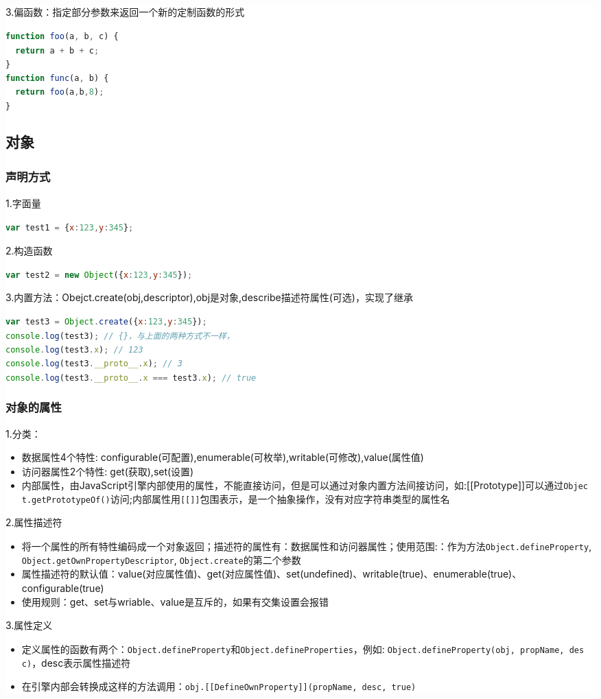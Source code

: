 3.偏函数：指定部分参数来返回一个新的定制函数的形式

```javascript
function foo(a, b, c) {
  return a + b + c;
}
function func(a, b) {
  return foo(a,b,8);
}
```

## 对象

### 声明方式

1.字面量

```javascript
var test1 = {x:123,y:345};
```

2.构造函数

```javascript
var test2 = new Object({x:123,y:345});
```

3.内置方法：Obejct.create(obj,descriptor),obj是对象,describe描述符属性(可选)，实现了继承

```javascript
var test3 = Object.create({x:123,y:345});
console.log(test3); // {}，与上面的两种方式不一样，
console.log(test3.x); // 123
console.log(test3.__proto__.x); // 3
console.log(test3.__proto__.x === test3.x); // true
```

### 对象的属性

1.分类：

- 数据属性4个特性: configurable(可配置),enumerable(可枚举),writable(可修改),value(属性值)
- 访问器属性2个特性: get(获取),set(设置)
- 内部属性，由JavaScript引擎内部使用的属性，不能直接访问，但是可以通过对象内置方法间接访问，如:[[Prototype]]可以通过`Object.getPrototypeOf()`访问;内部属性用`[[]]`包围表示，是一个抽象操作，没有对应字符串类型的属性名

2.属性描述符

- 将一个属性的所有特性编码成一个对象返回；描述符的属性有：数据属性和访问器属性；使用范围:：作为方法`Object.defineProperty`, `Object.getOwnPropertyDescriptor`, `Object.create`的第二个参数
- 属性描述符的默认值：value(对应属性值)、get(对应属性值)、set(undefined)、writable(true)、enumerable(true)、configurable(true)
- 使用规则：get、set与wriable、value是互斥的，如果有交集设置会报错

3.属性定义

- 定义属性的函数有两个：`Object.defineProperty`和`Object.defineProperties`，例如: `Object.defineProperty(obj, propName, desc)`，desc表示属性描述符
- 在引擎内部会转换成这样的方法调用：`obj.[[DefineOwnProperty]](propName, desc, true)`


  [mySymbol]: 'Hello!'